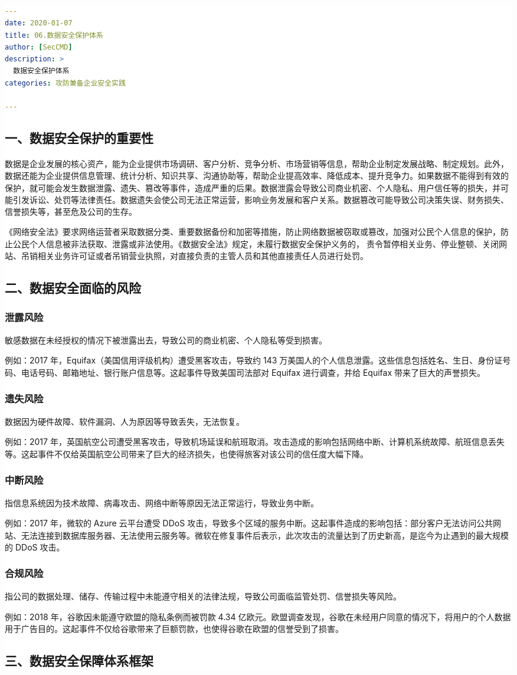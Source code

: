 ```yaml
---
date: 2020-01-07
title: 06.数据安全保护体系
author: [SecCMD]
description: >
  数据安全保护体系
categories: 攻防兼备企业安全实践

---
```


## 一、数据安全保护的重要性 

数据是企业发展的核心资产，能为企业提供市场调研、客户分析、竞争分析、市场营销等信息，帮助企业制定发展战略、制定规划。此外，数据还能为企业提供信息管理、统计分析、知识共享、沟通协助等，帮助企业提高效率、降低成本、提升竞争力。如果数据不能得到有效的保护，就可能会发生数据泄露、遗失、篡改等事件，造成严重的后果。数据泄露会导致公司商业机密、个人隐私、用户信任等的损失，并可能引发诉讼、处罚等法律责任。数据遗失会使公司无法正常运营，影响业务发展和客户关系。数据篡改可能导致公司决策失误、财务损失、信誉损失等，甚至危及公司的生存。

《网络安全法》要求网络运营者采取数据分类、重要数据备份和加密等措施，防止网络数据被窃取或篡改，加强对公民个人信息的保护，防止公民个人信息被非法获取、泄露或非法使用。《数据安全法》规定，未履行数据安全保护义务的， 责令暂停相关业务、停业整顿、关闭网站、吊销相关业务许可证或者吊销营业执照，对直接负责的主管人员和其他直接责任人员进行处罚。

## 二、数据安全面临的风险 

### 泄露风险 

敏感数据在未经授权的情况下被泄露出去，导致公司的商业机密、个人隐私等受到损害。

例如：2017 年，Equifax（美国信用评级机构）遭受黑客攻击，导致约 143 万美国人的个人信息泄露。这些信息包括姓名、生日、身份证号码、电话号码、邮箱地址、银行账户信息等。这起事件导致美国司法部对 Equifax 进行调查，并给 Equifax 带来了巨大的声誉损失。

### 遗失风险 

数据因为硬件故障、软件漏洞、人为原因等导致丢失，无法恢复。

例如：2017 年，英国航空公司遭受黑客攻击，导致机场延误和航班取消。攻击造成的影响包括网络中断、计算机系统故障、航班信息丢失等。这起事件不仅给英国航空公司带来了巨大的经济损失，也使得旅客对该公司的信任度大幅下降。

### 中断风险 

指信息系统因为技术故障、病毒攻击、网络中断等原因无法正常运行，导致业务中断。

例如：2017 年，微软的 Azure 云平台遭受 DDoS 攻击，导致多个区域的服务中断。这起事件造成的影响包括：部分客户无法访问公共网站、无法连接到数据库服务器、无法使用云服务等。微软在修复事件后表示，此次攻击的流量达到了历史新高，是迄今为止遇到的最大规模的 DDoS 攻击。

### 合规风险 

指公司的数据处理、储存、传输过程中未能遵守相关的法律法规，导致公司面临监管处罚、信誉损失等风险。

例如：2018 年，谷歌因未能遵守欧盟的隐私条例而被罚款 4.34 亿欧元。欧盟调查发现，谷歌在未经用户同意的情况下，将用户的个人数据用于广告目的。这起事件不仅给谷歌带来了巨额罚款，也使得谷歌在欧盟的信誉受到了损害。

## 三、数据安全保障体系框架 

